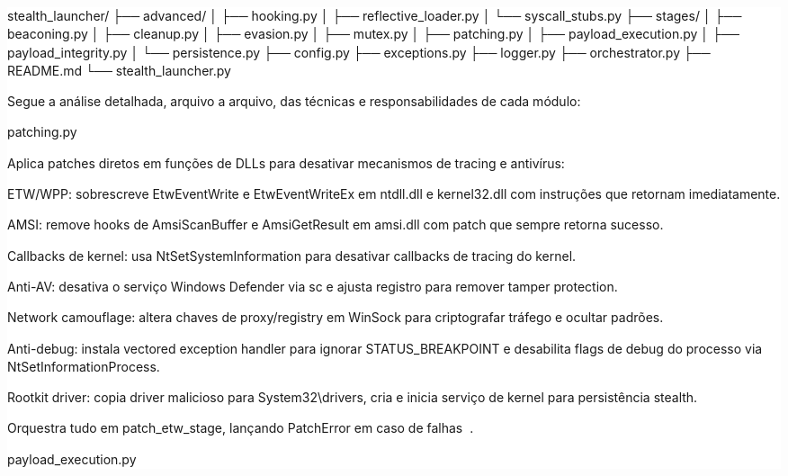 

stealth_launcher/
├── advanced/
│   ├── hooking.py
│   ├── reflective_loader.py
│   └── syscall_stubs.py
├── stages/
│   ├── beaconing.py
│   ├── cleanup.py
│   ├── evasion.py
│   ├── mutex.py
│   ├── patching.py
│   ├── payload_execution.py
│   ├── payload_integrity.py
│   └── persistence.py
├── config.py
├── exceptions.py
├── logger.py
├── orchestrator.py
├── README.md
└── stealth_launcher.py








Segue a análise detalhada, arquivo a arquivo, das técnicas e responsabilidades de cada módulo:

patching.py

Aplica patches diretos em funções de DLLs para desativar mecanismos de tracing e antivírus:

ETW/WPP: sobrescreve EtwEventWrite e EtwEventWriteEx em ntdll.dll e kernel32.dll com instruções que retornam imediatamente.

AMSI: remove hooks de AmsiScanBuffer e AmsiGetResult em amsi.dll com patch que sempre retorna sucesso.

Callbacks de kernel: usa NtSetSystemInformation para desativar callbacks de tracing do kernel.

Anti-AV: desativa o serviço Windows Defender via sc e ajusta registro para remover tamper protection.

Network camouflage: altera chaves de proxy/registry em WinSock para criptografar tráfego e ocultar padrões.

Anti-debug: instala vectored exception handler para ignorar STATUS_BREAKPOINT e desabilita flags de debug do processo via NtSetInformationProcess.

Rootkit driver: copia driver malicioso para System32\drivers, cria e inicia serviço de kernel para persistência stealth.

Orquestra tudo em patch_etw_stage, lançando PatchError em caso de falhas ​
.

payload_execution.py
